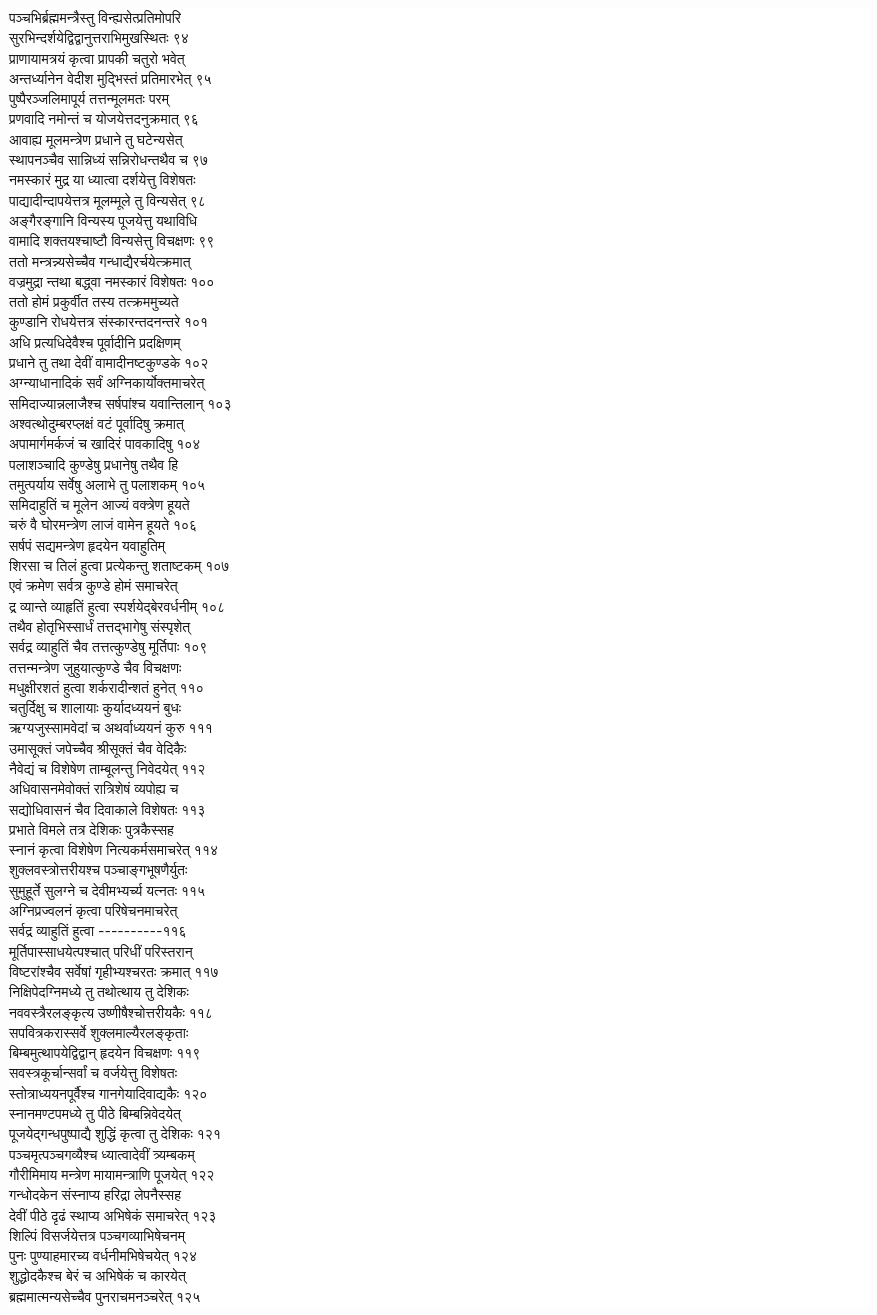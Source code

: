 पञ्चभिर्ब्रह्ममन्त्रैस्तु विन्ह्यसेत्प्रतिमोपरि  
सुरभिन्दर्शयेद्विद्वानुत्तराभिमुखस्थितः ९४  
प्राणायामत्रयं कृत्वा प्रापकी चतुरो भवेत्  
अन्तर्ध्यानेन वेदीश मुद्भिस्तं प्रतिमारभेत् ९५  
पुष्पैरञ्जलिमापूर्य तत्तन्मूलमतः परम्  
प्रणवादि नमोन्तं च योजयेत्तदनुक्रमात् ९६  
आवाह्य मूलमन्त्रेण प्रधाने तु घटेन्यसेत्  
स्थापनञ्चैव सान्निध्यं सन्निरोधन्तथैव च ९७  
नमस्कारं मुद्र या ध्यात्वा दर्शयेत्तु विशेषतः  
पाद्यादीन्दापयेत्तत्र मूलम्मूले तु विन्यसेत् ९८  
अङ्गैरङ्गानि विन्यस्य पूजयेत्तु यथाविधि  
वामादि शक्तयश्चाष्टौ विन्यसेत्तु विचक्षणः ९९  
ततो मन्त्रन्न्यसेच्चैव गन्धाद्यैरर्चयेत्क्रमात्  
वज्रमुद्रा न्तथा बद्ध्वा नमस्कारं विशेषतः १००  
ततो होमं प्रकुर्वीत तस्य तत्क्रममुच्यते  
कुण्डानि रोधयेत्तत्र संस्कारन्तदनन्तरे १०१  
अधि प्रत्यधिदेवैश्च पूर्वादीनि प्रदक्षिणम्  
प्रधाने तु तथा देवीं वामादीनष्टकुण्डके १०२  
अग्न्याधानादिकं सर्वं अग्निकार्योक्तमाचरेत्  
समिदाज्यान्नलाजैश्च सर्षपांश्च यवान्तिलान् १०३  
अश्वत्थोदुम्बरप्लक्षं वटं पूर्वादिषु क्रमात्  
अपामार्गमर्कजं च खादिरं पावकादिषु १०४  
पलाशञ्चादि कुण्डेषु प्रधानेषु तथैव हि   
तमुत्पर्याय सर्वेषु अलाभे तु पलाशकम् १०५  
समिदाहुतिं च मूलेन आज्यं वक्त्रेण हूयते  
चरुं वै घोरमन्त्रेण लाजं वामेन हूयते १०६  
सर्षपं सद्यमन्त्रेण हृदयेन यवाहुतिम्   
शिरसा च तिलं हुत्वा प्रत्येकन्तु शताष्टकम् १०७  
एवं क्रमेण सर्वत्र कुण्डे होमं समाचरेत्  
द्र व्यान्ते व्याहृतिं हुत्वा स्पर्शयेद्बेरवर्धनीम् १०८  
तथैव होतृभिस्सार्धं तत्तद्भागेषु संस्पृशेत्  
सर्वद्र व्याहुतिं चैव तत्तत्कुण्डेषु मूर्तिपाः १०९  
तत्तन्मन्त्रेण जुहुयात्कुण्डे चैव विचक्षणः  
मधुक्षीरशतं हुत्वा शर्करादीन्शतं हुनेत् ११०  
चतुर्दिक्षु च शालायाः कुर्यादध्ययनं बुधः  
ऋग्यजुस्सामवेदां च अथर्वाध्ययनं कुरु १११  
उमासूक्तं जपेच्चैव श्रीसूक्तं चैव वेदिकैः  
नैवेद्यं च विशेषेण ताम्बूलन्तु निवेदयेत् ११२  
अधिवासनमेवोक्तं रात्रिशेषं व्यपोह्य च  
सद्योधिवासनं चैव दिवाकाले विशेषतः ११३  
प्रभाते विमले तत्र देशिकः पुत्रकैस्सह  
स्नानं कृत्वा विशेषेण नित्यकर्मसमाचरेत् ११४  
शुक्लवस्त्रोत्तरीयश्च पञ्चाङ्गभूषणैर्युतः  
सुमुहूर्ते सुलग्ने च देवीमभ्यर्च्य यत्नतः ११५  
अग्निप्रज्वलनं कृत्वा परिषेचनमाचरेत्  
सर्वद्र व्याहुतिं हुत्वा ----------११६  
मूर्तिपास्साधयेत्पश्चात् परिधीं परिस्तरान्  
विष्टरांश्चैव सर्वेषां गृहीभ्यश्चरतः क्रमात् ११७  
निक्षिपेदग्निमध्ये तु तथोत्थाय तु देशिकः  
नववस्त्रैरलङ्कृत्य उष्णीषैश्चोत्तरीयकैः ११८  
सपवित्रकरास्सर्वे शुक्लमाल्यैरलङ्कृताः  
बिम्बमुत्थापयेद्विद्वान् हृदयेन विचक्षणः ११९  
सवस्त्रकूर्चान्सर्वां च वर्जयेत्तु विशेषतः  
स्तोत्राध्ययनपूर्वैश्च गानगेयादिवाद्यकैः १२०  
स्नानमण्टपमध्ये तु पीठे बिम्बन्निवेदयेत्  
पूजयेद्गन्धपुष्पाद्यै शुद्धिं कृत्वा तु देशिकः १२१  
पञ्चमृत्पञ्चगव्यैश्च ध्यात्वादेवीं त्र्यम्बकम्  
गौरीमिमाय मन्त्रेण मायामन्त्राणि पूजयेत् १२२  
गन्धोदकेन संस्नाप्य हरिद्रा लेपनैस्सह  
देवीं पीठे दृढं स्थाप्य अभिषेकं समाचरेत् १२३  
शिल्पिं विसर्जयेत्तत्र पञ्चगव्याभिषेचनम्  
पुनः पुण्याहमारच्य वर्धनीमभिषेचयेत् १२४  
शुद्धोदकैश्च बेरं च अभिषेकं च कारयेत्  
ब्रह्ममात्मन्यसेच्चैव पुनराचमनञ्चरेत् १२५  